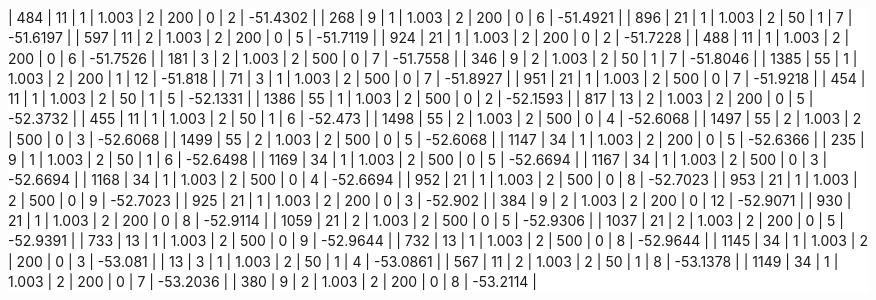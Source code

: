 |  484 |            11 |           1 |                               1.003 |          2 |          200 |              0 |                  2 |    -51.4302  |
|  268 |             9 |           1 |                               1.003 |          2 |          200 |              0 |                  6 |    -51.4921  |
|  896 |            21 |           1 |                               1.003 |          2 |           50 |              1 |                  7 |    -51.6197  |
|  597 |            11 |           2 |                               1.003 |          2 |          200 |              0 |                  5 |    -51.7119  |
|  924 |            21 |           1 |                               1.003 |          2 |          200 |              0 |                  2 |    -51.7228  |
|  488 |            11 |           1 |                               1.003 |          2 |          200 |              0 |                  6 |    -51.7526  |
|  181 |             3 |           2 |                               1.003 |          2 |          500 |              0 |                  7 |    -51.7558  |
|  346 |             9 |           2 |                               1.003 |          2 |           50 |              1 |                  7 |    -51.8046  |
| 1385 |            55 |           1 |                               1.003 |          2 |          200 |              1 |                 12 |    -51.818   |
|   71 |             3 |           1 |                               1.003 |          2 |          500 |              0 |                  7 |    -51.8927  |
|  951 |            21 |           1 |                               1.003 |          2 |          500 |              0 |                  7 |    -51.9218  |
|  454 |            11 |           1 |                               1.003 |          2 |           50 |              1 |                  5 |    -52.1331  |
| 1386 |            55 |           1 |                               1.003 |          2 |          500 |              0 |                  2 |    -52.1593  |
|  817 |            13 |           2 |                               1.003 |          2 |          200 |              0 |                  5 |    -52.3732  |
|  455 |            11 |           1 |                               1.003 |          2 |           50 |              1 |                  6 |    -52.473   |
| 1498 |            55 |           2 |                               1.003 |          2 |          500 |              0 |                  4 |    -52.6068  |
| 1497 |            55 |           2 |                               1.003 |          2 |          500 |              0 |                  3 |    -52.6068  |
| 1499 |            55 |           2 |                               1.003 |          2 |          500 |              0 |                  5 |    -52.6068  |
| 1147 |            34 |           1 |                               1.003 |          2 |          200 |              0 |                  5 |    -52.6366  |
|  235 |             9 |           1 |                               1.003 |          2 |           50 |              1 |                  6 |    -52.6498  |
| 1169 |            34 |           1 |                               1.003 |          2 |          500 |              0 |                  5 |    -52.6694  |
| 1167 |            34 |           1 |                               1.003 |          2 |          500 |              0 |                  3 |    -52.6694  |
| 1168 |            34 |           1 |                               1.003 |          2 |          500 |              0 |                  4 |    -52.6694  |
|  952 |            21 |           1 |                               1.003 |          2 |          500 |              0 |                  8 |    -52.7023  |
|  953 |            21 |           1 |                               1.003 |          2 |          500 |              0 |                  9 |    -52.7023  |
|  925 |            21 |           1 |                               1.003 |          2 |          200 |              0 |                  3 |    -52.902   |
|  384 |             9 |           2 |                               1.003 |          2 |          200 |              0 |                 12 |    -52.9071  |
|  930 |            21 |           1 |                               1.003 |          2 |          200 |              0 |                  8 |    -52.9114  |
| 1059 |            21 |           2 |                               1.003 |          2 |          500 |              0 |                  5 |    -52.9306  |
| 1037 |            21 |           2 |                               1.003 |          2 |          200 |              0 |                  5 |    -52.9391  |
|  733 |            13 |           1 |                               1.003 |          2 |          500 |              0 |                  9 |    -52.9644  |
|  732 |            13 |           1 |                               1.003 |          2 |          500 |              0 |                  8 |    -52.9644  |
| 1145 |            34 |           1 |                               1.003 |          2 |          200 |              0 |                  3 |    -53.081   |
|   13 |             3 |           1 |                               1.003 |          2 |           50 |              1 |                  4 |    -53.0861  |
|  567 |            11 |           2 |                               1.003 |          2 |           50 |              1 |                  8 |    -53.1378  |
| 1149 |            34 |           1 |                               1.003 |          2 |          200 |              0 |                  7 |    -53.2036  |
|  380 |             9 |           2 |                               1.003 |          2 |          200 |              0 |                  8 |    -53.2114  |
